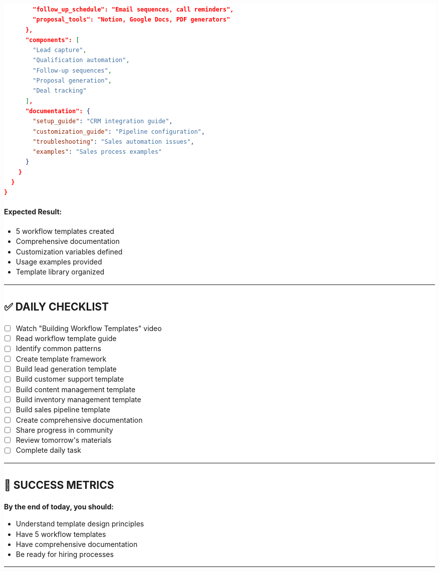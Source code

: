 ```json
        "follow_up_schedule": "Email sequences, call reminders",
        "proposal_tools": "Notion, Google Docs, PDF generators"
      },
      "components": [
        "Lead capture",
        "Qualification automation",
        "Follow-up sequences",
        "Proposal generation",
        "Deal tracking"
      ],
      "documentation": {
        "setup_guide": "CRM integration guide",
        "customization_guide": "Pipeline configuration",
        "troubleshooting": "Sales automation issues",
        "examples": "Sales process examples"
      }
    }
  }
}
```

#### **Expected Result:**
- 5 workflow templates created
- Comprehensive documentation
- Customization variables defined
- Usage examples provided
- Template library organized

---

## ✅ DAILY CHECKLIST

- [ ] Watch "Building Workflow Templates" video
- [ ] Read workflow template guide
- [ ] Identify common patterns
- [ ] Create template framework
- [ ] Build lead generation template
- [ ] Build customer support template
- [ ] Build content management template
- [ ] Build inventory management template
- [ ] Build sales pipeline template
- [ ] Create comprehensive documentation
- [ ] Share progress in community
- [ ] Review tomorrow's materials
- [ ] Complete daily task

---

## 🎯 SUCCESS METRICS

**By the end of today, you should:**
- Understand template design principles
- Have 5 workflow templates
- Have comprehensive documentation
- Be ready for hiring processes

---